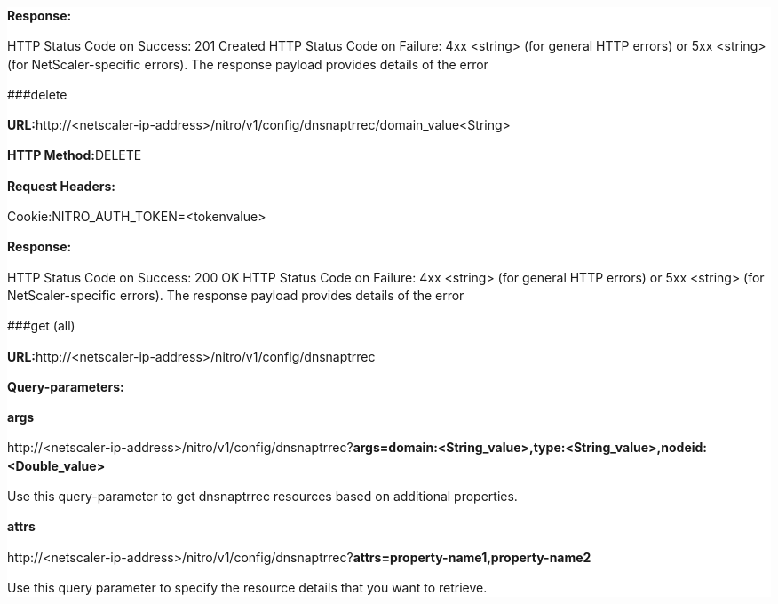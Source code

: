 <b>Response:</b>

HTTP Status Code on Success: 201 Created
HTTP Status Code on Failure: 4xx &lt;string&gt; (for general HTTP errors) or 5xx &lt;string&gt; (for NetScaler-specific errors). The response payload provides details of the error





###delete







<b>URL:</b>http://&lt;netscaler-ip-address&gt;/nitro/v1/config/dnsnaptrrec/domain_value&lt;String&gt;

<b>HTTP Method:</b>DELETE

<b>Request Headers:</b>



Cookie:NITRO_AUTH_TOKEN=&lt;tokenvalue&gt;



<b>Response:</b>

HTTP Status Code on Success: 200 OK
HTTP Status Code on Failure: 4xx &lt;string&gt; (for general HTTP errors) or 5xx &lt;string&gt; (for NetScaler-specific errors). The response payload provides details of the error





###get (all)







<b>URL:</b>http://&lt;netscaler-ip-address&gt;/nitro/v1/config/dnsnaptrrec

<b>Query-parameters:</b>

<b>args</b>

http://&lt;netscaler-ip-address&gt;/nitro/v1/config/dnsnaptrrec?<b>args=domain:&lt;String_value&gt;,type:&lt;String_value&gt;,nodeid:&lt;Double_value&gt;</b>

Use this query-parameter to get dnsnaptrrec resources based on additional properties.





<b>attrs</b>

http://&lt;netscaler-ip-address&gt;/nitro/v1/config/dnsnaptrrec?<b>attrs=property-name1,property-name2</b>

Use this query parameter to specify the resource details that you want to retrieve.

